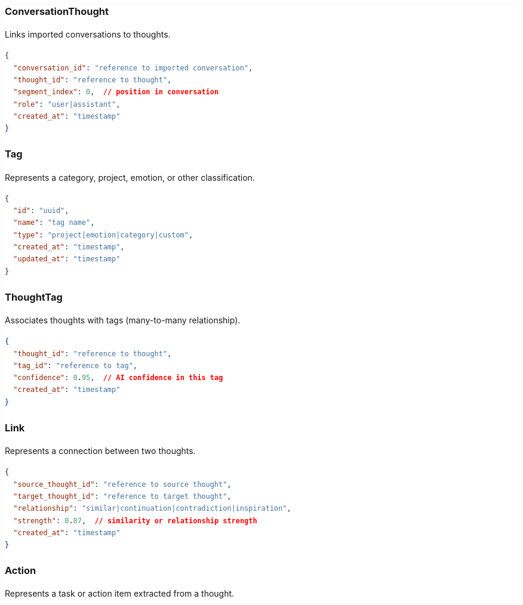 ### ConversationThought
Links imported conversations to thoughts.

```json
{
  "conversation_id": "reference to imported conversation",
  "thought_id": "reference to thought",
  "segment_index": 0,  // position in conversation
  "role": "user|assistant",
  "created_at": "timestamp"
}
```

### Tag
Represents a category, project, emotion, or other classification.

```json
{
  "id": "uuid",
  "name": "tag name",
  "type": "project|emotion|category|custom",
  "created_at": "timestamp",
  "updated_at": "timestamp"
}
```

### ThoughtTag
Associates thoughts with tags (many-to-many relationship).

```json
{
  "thought_id": "reference to thought",
  "tag_id": "reference to tag",
  "confidence": 0.95,  // AI confidence in this tag
  "created_at": "timestamp"
}
```

### Link
Represents a connection between two thoughts.

```json
{
  "source_thought_id": "reference to source thought",
  "target_thought_id": "reference to target thought",
  "relationship": "similar|continuation|contradiction|inspiration",
  "strength": 0.87,  // similarity or relationship strength
  "created_at": "timestamp"
}
```

### Action
Represents a task or action item extracted from a thought.
